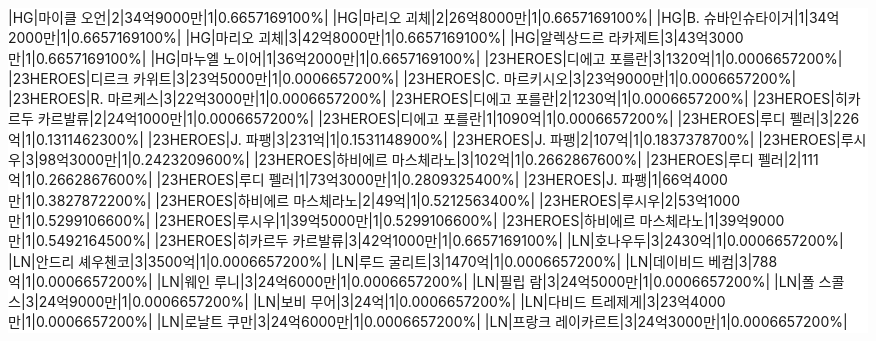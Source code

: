 |HG|마이클 오언|2|34억9000만|1|0.6657169100%|
|HG|마리오 괴체|2|26억8000만|1|0.6657169100%|
|HG|B. 슈바인슈타이거|1|34억2000만|1|0.6657169100%|
|HG|마리오 괴체|3|42억8000만|1|0.6657169100%|
|HG|알렉상드르 라카제트|3|43억3000만|1|0.6657169100%|
|HG|마누엘 노이어|1|36억2000만|1|0.6657169100%|
|23HEROES|디에고 포를란|3|1320억|1|0.0006657200%|
|23HEROES|디르크 카위트|3|23억5000만|1|0.0006657200%|
|23HEROES|C. 마르키시오|3|23억9000만|1|0.0006657200%|
|23HEROES|R. 마르케스|3|22억3000만|1|0.0006657200%|
|23HEROES|디에고 포를란|2|1230억|1|0.0006657200%|
|23HEROES|히카르두 카르발류|2|24억1000만|1|0.0006657200%|
|23HEROES|디에고 포를란|1|1090억|1|0.0006657200%|
|23HEROES|루디 펠러|3|226억|1|0.1311462300%|
|23HEROES|J. 파팽|3|231억|1|0.1531148900%|
|23HEROES|J. 파팽|2|107억|1|0.1837378700%|
|23HEROES|루시우|3|98억3000만|1|0.2423209600%|
|23HEROES|하비에르 마스체라노|3|102억|1|0.2662867600%|
|23HEROES|루디 펠러|2|111억|1|0.2662867600%|
|23HEROES|루디 펠러|1|73억3000만|1|0.2809325400%|
|23HEROES|J. 파팽|1|66억4000만|1|0.3827872200%|
|23HEROES|하비에르 마스체라노|2|49억|1|0.5212563400%|
|23HEROES|루시우|2|53억1000만|1|0.5299106600%|
|23HEROES|루시우|1|39억5000만|1|0.5299106600%|
|23HEROES|하비에르 마스체라노|1|39억9000만|1|0.5492164500%|
|23HEROES|히카르두 카르발류|3|42억1000만|1|0.6657169100%|
|LN|호나우두|3|2430억|1|0.0006657200%|
|LN|안드리 셰우첸코|3|3500억|1|0.0006657200%|
|LN|루드 굴리트|3|1470억|1|0.0006657200%|
|LN|데이비드 베컴|3|788억|1|0.0006657200%|
|LN|웨인 루니|3|24억6000만|1|0.0006657200%|
|LN|필립 람|3|24억5000만|1|0.0006657200%|
|LN|폴 스콜스|3|24억9000만|1|0.0006657200%|
|LN|보비 무어|3|24억|1|0.0006657200%|
|LN|다비드 트레제게|3|23억4000만|1|0.0006657200%|
|LN|로날트 쿠만|3|24억6000만|1|0.0006657200%|
|LN|프랑크 레이카르트|3|24억3000만|1|0.0006657200%|